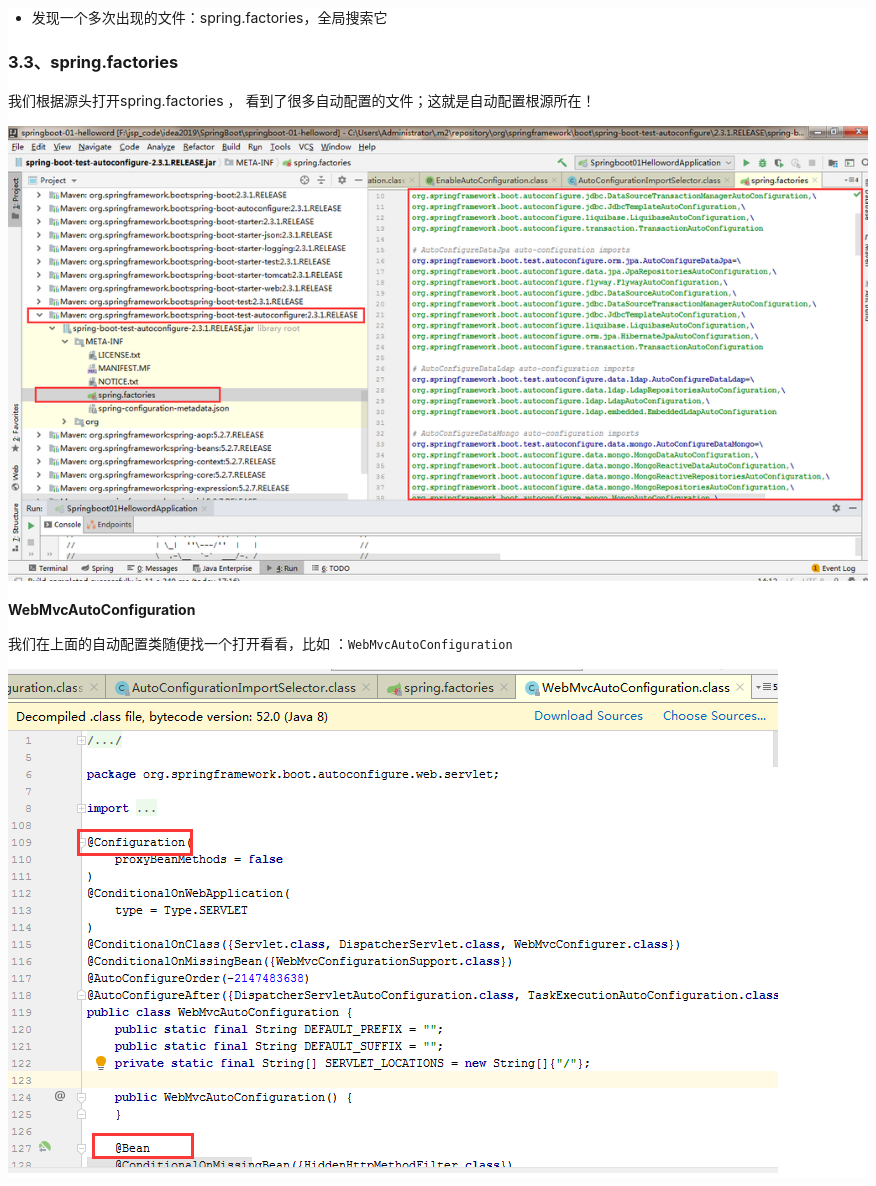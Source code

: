   - 发现一个多次出现的文件：spring.factories，全局搜索它


### 3.3、spring.factories

我们根据源头打开spring.factories ， 看到了很多自动配置的文件；这就是自动配置根源所在！

![1595415587435](SpringBoot02：运行原理初探.assets/1595415587435.png)

**WebMvcAutoConfiguration**

我们在上面的自动配置类随便找一个打开看看，比如 ：`WebMvcAutoConfiguration`

![1595416894611](SpringBoot02：运行原理初探.assets/1595416894611.png)
